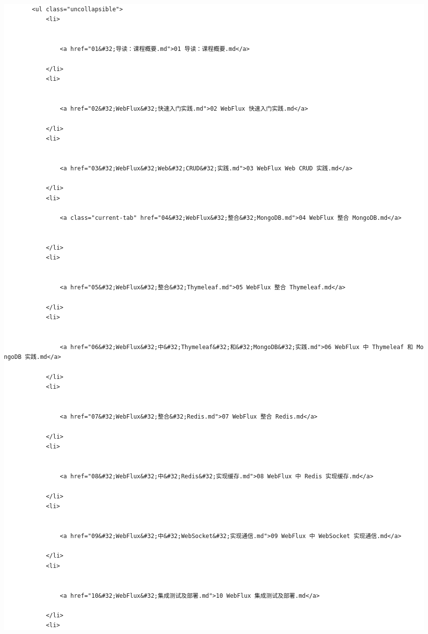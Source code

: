             <ul class="uncollapsible">
                <li>

                    
                    <a href="01&#32;导读：课程概要.md">01 导读：课程概要.md</a>

                </li>
                <li>

                    
                    <a href="02&#32;WebFlux&#32;快速入门实践.md">02 WebFlux 快速入门实践.md</a>

                </li>
                <li>

                    
                    <a href="03&#32;WebFlux&#32;Web&#32;CRUD&#32;实践.md">03 WebFlux Web CRUD 实践.md</a>

                </li>
                <li>

                    <a class="current-tab" href="04&#32;WebFlux&#32;整合&#32;MongoDB.md">04 WebFlux 整合 MongoDB.md</a>
                    

                </li>
                <li>

                    
                    <a href="05&#32;WebFlux&#32;整合&#32;Thymeleaf.md">05 WebFlux 整合 Thymeleaf.md</a>

                </li>
                <li>

                    
                    <a href="06&#32;WebFlux&#32;中&#32;Thymeleaf&#32;和&#32;MongoDB&#32;实践.md">06 WebFlux 中 Thymeleaf 和 MongoDB 实践.md</a>

                </li>
                <li>

                    
                    <a href="07&#32;WebFlux&#32;整合&#32;Redis.md">07 WebFlux 整合 Redis.md</a>

                </li>
                <li>

                    
                    <a href="08&#32;WebFlux&#32;中&#32;Redis&#32;实现缓存.md">08 WebFlux 中 Redis 实现缓存.md</a>

                </li>
                <li>

                    
                    <a href="09&#32;WebFlux&#32;中&#32;WebSocket&#32;实现通信.md">09 WebFlux 中 WebSocket 实现通信.md</a>

                </li>
                <li>

                    
                    <a href="10&#32;WebFlux&#32;集成测试及部署.md">10 WebFlux 集成测试及部署.md</a>

                </li>
                <li>

                    